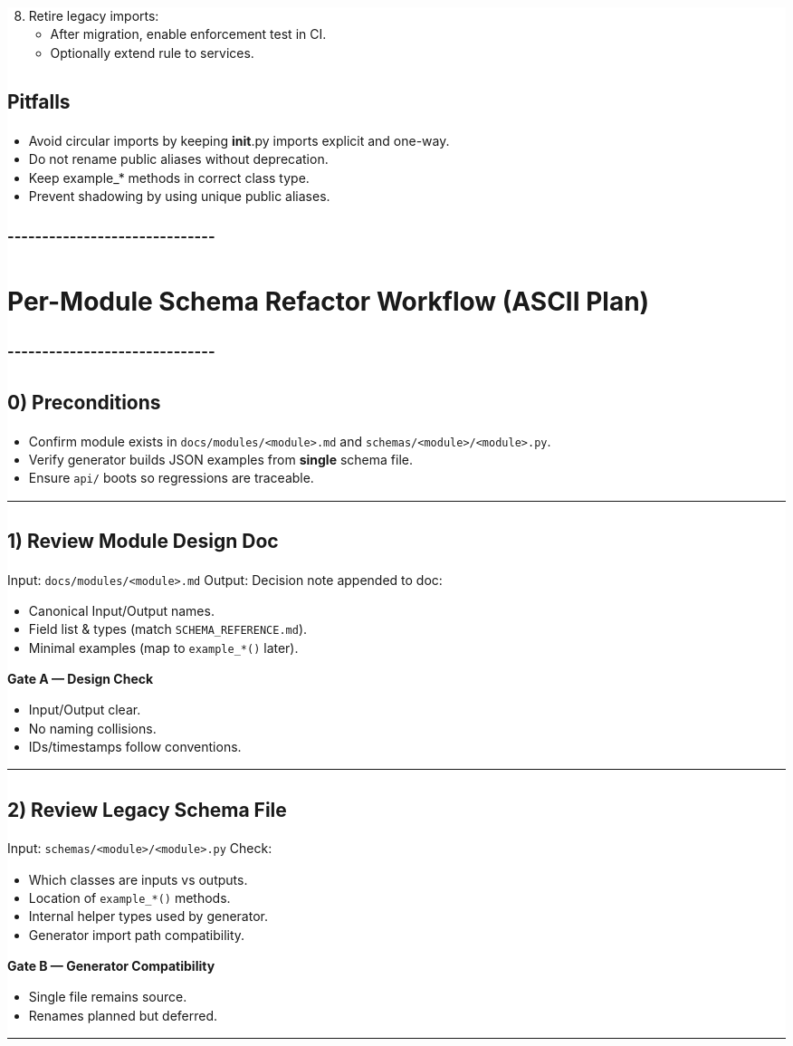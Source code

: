 8. Retire legacy imports:
   - After migration, enable enforcement test in CI.
   - Optionally extend rule to services.

Pitfalls
--------
- Avoid circular imports by keeping __init__.py imports explicit and one-way.
- Do not rename public aliases without deprecation.
- Keep example_* methods in correct class type.
- Prevent shadowing by using unique public aliases.


### ------------------------------
# Per-Module Schema Refactor Workflow (ASCII Plan)
### ------------------------------



## 0) Preconditions
- Confirm module exists in `docs/modules/<module>.md` and `schemas/<module>/<module>.py`.
- Verify generator builds JSON examples from **single** schema file.
- Ensure `api/` boots so regressions are traceable.

---

## 1) Review Module Design Doc
Input: `docs/modules/<module>.md`
Output: Decision note appended to doc:
- Canonical Input/Output names.
- Field list & types (match `SCHEMA_REFERENCE.md`).
- Minimal examples (map to `example_*()` later).

**Gate A — Design Check**
- Input/Output clear.
- No naming collisions.
- IDs/timestamps follow conventions.

---

## 2) Review Legacy Schema File
Input: `schemas/<module>/<module>.py`
Check:
- Which classes are inputs vs outputs.
- Location of `example_*()` methods.
- Internal helper types used by generator.
- Generator import path compatibility.

**Gate B — Generator Compatibility**
- Single file remains source.
- Renames planned but deferred.

---